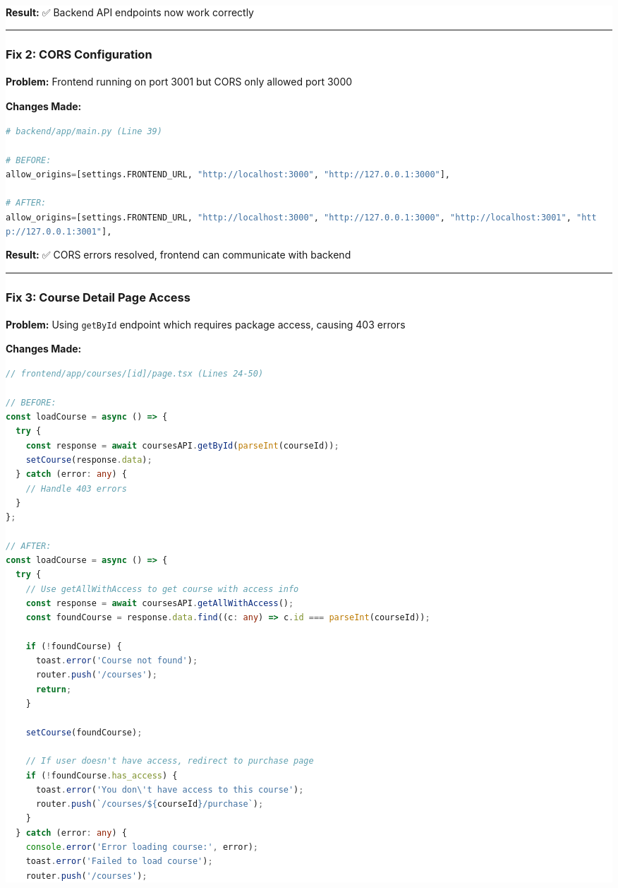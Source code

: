 **Result:** ✅ Backend API endpoints now work correctly

---

### Fix 2: CORS Configuration

**Problem:** Frontend running on port 3001 but CORS only allowed port 3000

**Changes Made:**
```python
# backend/app/main.py (Line 39)

# BEFORE:
allow_origins=[settings.FRONTEND_URL, "http://localhost:3000", "http://127.0.0.1:3000"],

# AFTER:
allow_origins=[settings.FRONTEND_URL, "http://localhost:3000", "http://127.0.0.1:3000", "http://localhost:3001", "http://127.0.0.1:3001"],
```

**Result:** ✅ CORS errors resolved, frontend can communicate with backend

---

### Fix 3: Course Detail Page Access

**Problem:** Using `getById` endpoint which requires package access, causing 403 errors

**Changes Made:**
```typescript
// frontend/app/courses/[id]/page.tsx (Lines 24-50)

// BEFORE:
const loadCourse = async () => {
  try {
    const response = await coursesAPI.getById(parseInt(courseId));
    setCourse(response.data);
  } catch (error: any) {
    // Handle 403 errors
  }
};

// AFTER:
const loadCourse = async () => {
  try {
    // Use getAllWithAccess to get course with access info
    const response = await coursesAPI.getAllWithAccess();
    const foundCourse = response.data.find((c: any) => c.id === parseInt(courseId));
    
    if (!foundCourse) {
      toast.error('Course not found');
      router.push('/courses');
      return;
    }
    
    setCourse(foundCourse);
    
    // If user doesn't have access, redirect to purchase page
    if (!foundCourse.has_access) {
      toast.error('You don\'t have access to this course');
      router.push(`/courses/${courseId}/purchase`);
    }
  } catch (error: any) {
    console.error('Error loading course:', error);
    toast.error('Failed to load course');
    router.push('/courses');
```